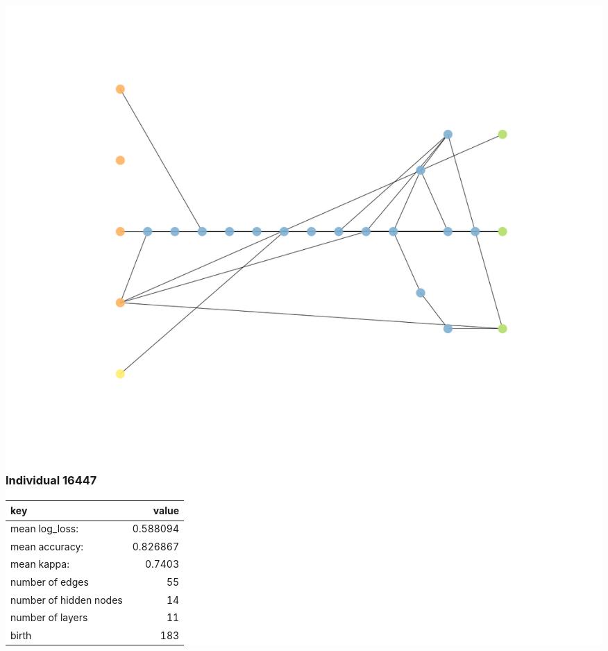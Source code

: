 ![Network of individual 17915](media/network_17915.svg)


### Individual 16447


| key                    |      value |
|:-----------------------|-----------:|
| mean log_loss:         |   0.588094 |
| mean accuracy:         |   0.826867 |
| mean kappa:            |   0.7403   |
| number of edges        |  55        |
| number of hidden nodes |  14        |
| number of layers       |  11        |
| birth                  | 183        |
